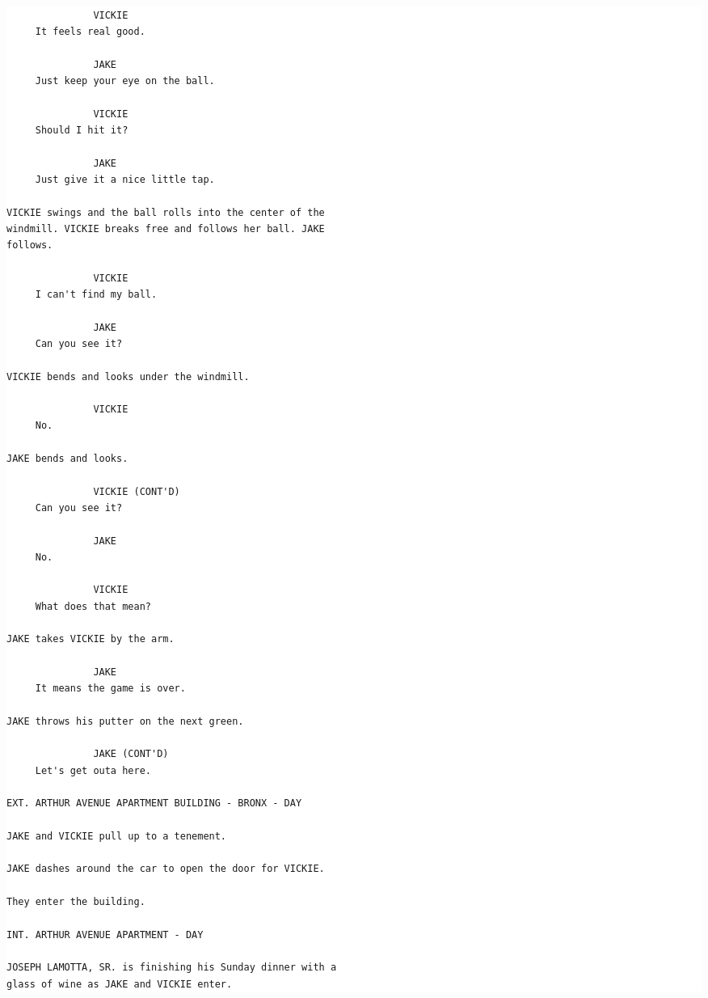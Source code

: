 	               VICKIE
	     It feels real good.
	
	               JAKE
	     Just keep your eye on the ball.
	
	               VICKIE
	     Should I hit it?
	
	               JAKE
	     Just give it a nice little tap.
	
	VICKIE swings and the ball rolls into the center of the
	windmill. VICKIE breaks free and follows her ball. JAKE
	follows.
	
	               VICKIE
	     I can't find my ball.
	
	               JAKE
	     Can you see it?
	
	VICKIE bends and looks under the windmill.
	
	               VICKIE
	     No.
	
	JAKE bends and looks.
	
	               VICKIE (CONT'D)
	     Can you see it?
	
	               JAKE
	     No.
	
	               VICKIE
	     What does that mean?
	
	JAKE takes VICKIE by the arm.
	
	               JAKE
	     It means the game is over.
	
	JAKE throws his putter on the next green.
	
	               JAKE (CONT'D)
	     Let's get outa here.
	
	EXT. ARTHUR AVENUE APARTMENT BUILDING - BRONX - DAY
	
	JAKE and VICKIE pull up to a tenement.
	
	JAKE dashes around the car to open the door for VICKIE.
	
	They enter the building.
	
	INT. ARTHUR AVENUE APARTMENT - DAY
	
	JOSEPH LAMOTTA, SR. is finishing his Sunday dinner with a
	glass of wine as JAKE and VICKIE enter.
	
